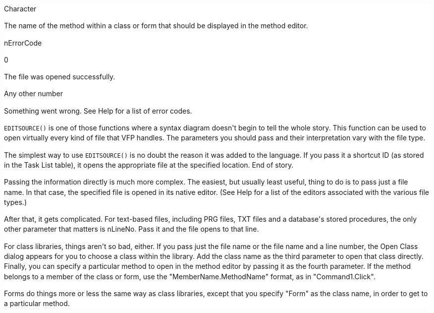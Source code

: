   </td>
  <td width="23%" valign="top">
  <p>Character</p>
  </td>
  <td width="45%" valign="top">
  <p>The name of the method within a class or form that should be displayed in the method editor.</p>
  </td>
 </tr>
<tr>
  <td width="32%" rowspan="2" valign="top">
  <p>nErrorCode</p>
  </td>
  <td width="23%" valign="top">
  <p>0</p>
  </td>
  <td width="45%" valign="top">
  <p>The file was opened successfully.</p>
  </td>
 </tr>
<tr>
  <td width="33%" valign="top">
  <p>Any other number</p>
  </td>
  <td width="67%" valign="top">
  <p>Something went wrong. See Help for a list of error codes.</p>
  </td>
 </tr>
</table>

`EDITSOURCE()` is one of those functions where a syntax diagram doesn't begin to tell the whole story. This function can be used to open virtually every kind of file that VFP handles. The parameters you should pass and their interpretation vary with the file type.

The simplest way to use `EDITSOURCE()` is no doubt the reason it was added to the language. If you pass it a shortcut ID (as stored in the Task List table), it opens the appropriate file at the specified location. End of story.

Passing the information directly is much more complex. The easiest, but usually least useful, thing to do is to pass just a file name. In that case, the specified file is opened in its native editor. (See Help for a list of the editors associated with the various file types.) 

After that, it gets complicated. For text-based files, including PRG files, TXT files and a database's stored procedures, the only other parameter that matters is nLineNo. Pass it and the file opens to that line.

For class libraries, things aren't so bad, either. If you pass just the file name or the file name and a line number, the Open Class dialog appears for you to choose a class within the library. Add the class name as the third parameter to open that class directly. Finally, you can specify a particular method to open in the method editor by passing it as the fourth parameter. If the method belongs to a member of the class or form, use the "MemberName.MethodName" format, as in "Command1.Click". 

Forms do things more or less the same way as class libraries, except that you specify "Form" as the class name, in order to get to a particular method.
